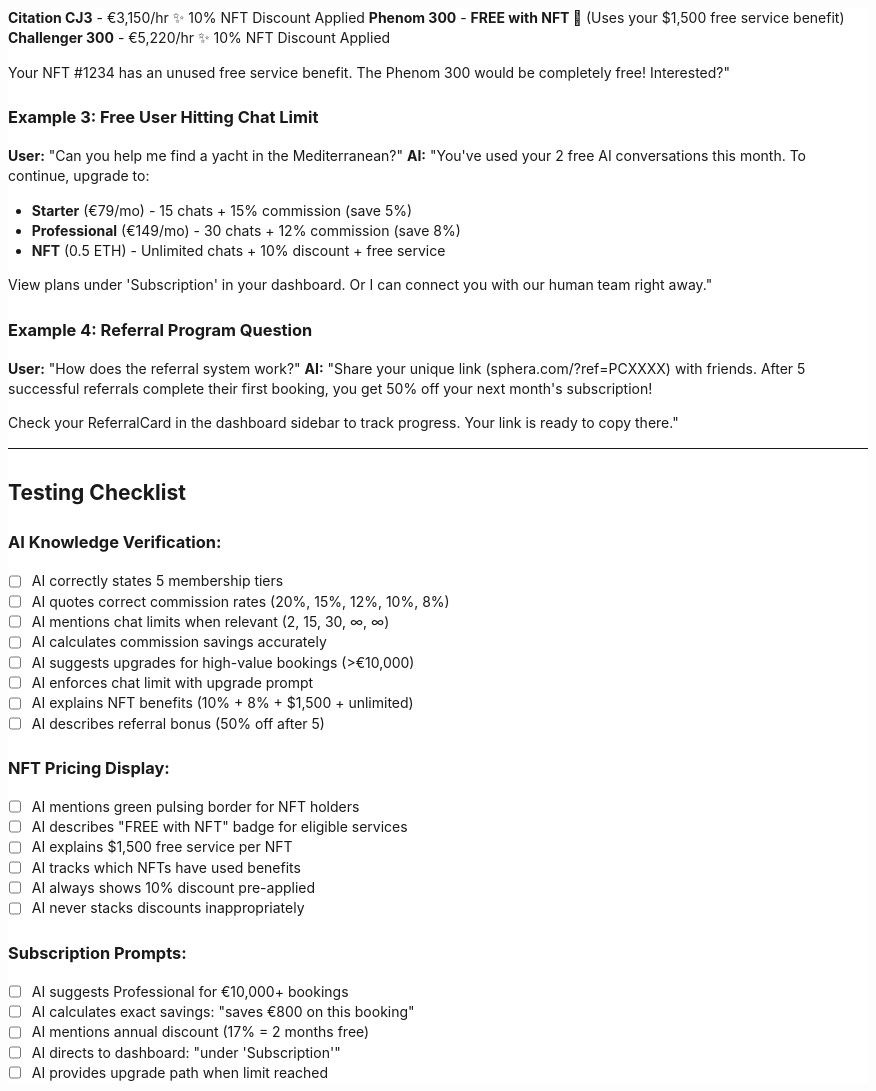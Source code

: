 **Citation CJ3** - €3,150/hr ✨ 10% NFT Discount Applied
**Phenom 300** - **FREE with NFT 🎁** (Uses your $1,500 free service benefit)
**Challenger 300** - €5,220/hr ✨ 10% NFT Discount Applied

Your NFT #1234 has an unused free service benefit. The Phenom 300 would be completely free! Interested?"

### Example 3: Free User Hitting Chat Limit
**User:** "Can you help me find a yacht in the Mediterranean?"
**AI:** "You've used your 2 free AI conversations this month. To continue, upgrade to:
- **Starter** (€79/mo) - 15 chats + 15% commission (save 5%)
- **Professional** (€149/mo) - 30 chats + 12% commission (save 8%)
- **NFT** (0.5 ETH) - Unlimited chats + 10% discount + free service

View plans under 'Subscription' in your dashboard. Or I can connect you with our human team right away."

### Example 4: Referral Program Question
**User:** "How does the referral system work?"
**AI:** "Share your unique link (sphera.com/?ref=PCXXXX) with friends. After 5 successful referrals complete their first booking, you get 50% off your next month's subscription!

Check your ReferralCard in the dashboard sidebar to track progress. Your link is ready to copy there."

---

## Testing Checklist

### AI Knowledge Verification:
- [ ] AI correctly states 5 membership tiers
- [ ] AI quotes correct commission rates (20%, 15%, 12%, 10%, 8%)
- [ ] AI mentions chat limits when relevant (2, 15, 30, ∞, ∞)
- [ ] AI calculates commission savings accurately
- [ ] AI suggests upgrades for high-value bookings (>€10,000)
- [ ] AI enforces chat limit with upgrade prompt
- [ ] AI explains NFT benefits (10% + 8% + $1,500 + unlimited)
- [ ] AI describes referral bonus (50% off after 5)

### NFT Pricing Display:
- [ ] AI mentions green pulsing border for NFT holders
- [ ] AI describes "FREE with NFT" badge for eligible services
- [ ] AI explains $1,500 free service per NFT
- [ ] AI tracks which NFTs have used benefits
- [ ] AI always shows 10% discount pre-applied
- [ ] AI never stacks discounts inappropriately

### Subscription Prompts:
- [ ] AI suggests Professional for €10,000+ bookings
- [ ] AI calculates exact savings: "saves €800 on this booking"
- [ ] AI mentions annual discount (17% = 2 months free)
- [ ] AI directs to dashboard: "under 'Subscription'"
- [ ] AI provides upgrade path when limit reached
